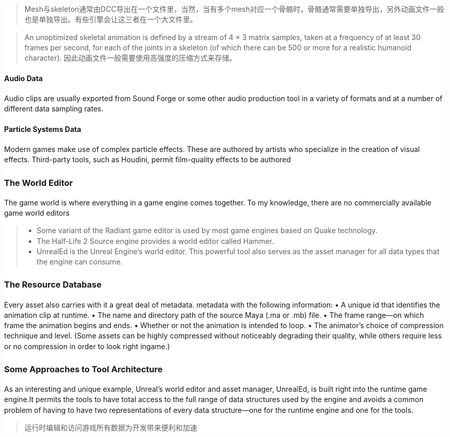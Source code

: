 > Mesh与skeleton通常由DCC导出在一个文件里，当然，当有多个mesh对应一个骨骼时，骨骼通常需要单独导出，另外动画文件一般也是单独导出。有些引擎会让这三者在一个大文件里。

>An unoptimized skeletal animation is defined by a stream of 4 × 3 matrix
samples, taken at a frequency of at least 30 frames per second, for each of the
joints in a skeleton (of which there can be 500 or more for a realistic humanoid
character).
因此动画文件一般需要使用高强度的压缩方式来存储。

#### Audio Data

Audio clips are usually exported from Sound Forge or some other audio production tool in a variety of formats and at a number of different data sampling rates.

#### Particle Systems Data

Modern games make use of complex particle effects. These are authored by
artists who specialize in the creation of visual effects. Third-party tools, such
as Houdini, permit film-quality effects to be authored


### The World Editor

The game world is where everything in a game engine comes together. To my
knowledge, there are no commercially available game world editors
>* Some variant of the Radiant game editor is used by most game engines
based on Quake technology.
>* The Half-Life 2 Source engine provides a world editor called Hammer.
>* UnrealEd is the Unreal Engine’s world editor. This powerful tool also
serves as the asset manager for all data types that the engine can consume.

### The Resource Database

Every asset also carries with it a great deal of metadata. metadata with the following information:
• A unique id that identifies the animation clip at runtime.
• The name and directory path of the source Maya (.ma or .mb) file.
• The frame range—on which frame the animation begins and ends.
• Whether or not the animation is intended to loop.
• The animator’s choice of compression technique and level. (Some assets
can be highly compressed without noticeably degrading their quality,
while others require less or no compression in order to look right ingame.)

### Some Approaches to Tool Architecture

As an interesting and unique example, Unreal’s world editor and asset
manager, UnrealEd, is built right into the runtime game engine.It permits the tools to
have total access to the full range of data structures used by the engine and
avoids a common problem of having to have two representations of every
data structure—one for the runtime engine and one for the tools.
>  运行时编辑和访问游戏所有数据为开发带来便利和加速
